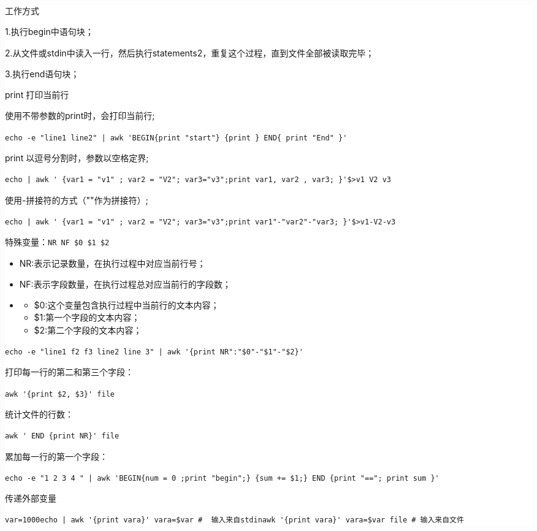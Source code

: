工作方式

1.执行begin中语句块；

2.从文件或stdin中读入一行，然后执行statements2，重复这个过程，直到文件全部被读取完毕；

3.执行end语句块；

print 打印当前行

使用不带参数的print时，会打印当前行;

```shell
echo -e "line1 line2" | awk 'BEGIN{print "start"} {print } END{ print "End" }' 
```

print 以逗号分割时，参数以空格定界;

```shell
echo | awk ' {var1 = "v1" ; var2 = "V2"; var3="v3";print var1, var2 , var3; }'$>v1 V2 v3
```

使用-拼接符的方式（""作为拼接符）;

```shell
echo | awk ' {var1 = "v1" ; var2 = "V2"; var3="v3";print var1"-"var2"-"var3; }'$>v1-V2-v3
```

特殊变量：`NR NF $0 $1 $2`

- NR:表示记录数量，在执行过程中对应当前行号；

- NF:表示字段数量，在执行过程总对应当前行的字段数；

- - $0:这个变量包含执行过程中当前行的文本内容；
  - $1:第一个字段的文本内容；
  - $2:第二个字段的文本内容；

```shell
echo -e "line1 f2 f3 line2 line 3" | awk '{print NR":"$0"-"$1"-"$2}'
```

打印每一行的第二和第三个字段：

```shell
awk '{print $2, $3}' file
```

统计文件的行数：

```shell
awk ' END {print NR}' file
```

累加每一行的第一个字段：

```shell
echo -e "1 2 3 4 " | awk 'BEGIN{num = 0 ;print "begin";} {sum += $1;} END {print "=="; print sum }'
```

传递外部变量

```shell
var=1000echo | awk '{print vara}' vara=$var #  输入来自stdinawk '{print vara}' vara=$var file # 输入来自文件
```
